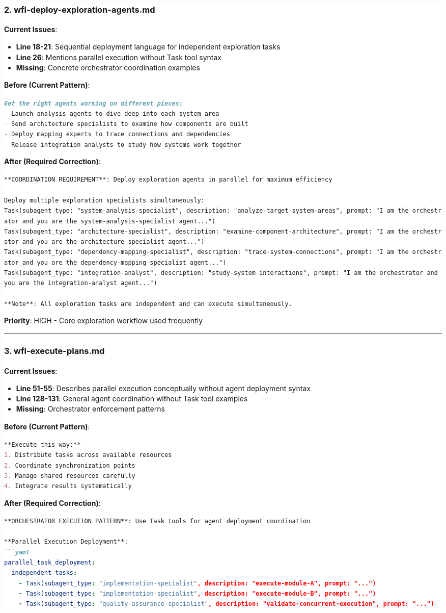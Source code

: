 
### 2. wfl-deploy-exploration-agents.md

**Current Issues**:
- **Line 18-21**: Sequential deployment language for independent exploration tasks
- **Line 26**: Mentions parallel execution without Task tool syntax
- **Missing**: Concrete orchestrator coordination examples

**Before (Current Pattern)**:
```markdown
Get the right agents working on different pieces:
- Launch analysis agents to dive deep into each system area
- Send architecture specialists to examine how components are built
- Deploy mapping experts to trace connections and dependencies
- Release integration analysts to study how systems work together
```

**After (Required Correction)**:
```markdown
**COORDINATION REQUIREMENT**: Deploy exploration agents in parallel for maximum efficiency

Deploy multiple exploration specialists simultaneously:
Task(subagent_type: "system-analysis-specialist", description: "analyze-target-system-areas", prompt: "I am the orchestrator and you are the system-analysis-specialist agent...")
Task(subagent_type: "architecture-specialist", description: "examine-component-architecture", prompt: "I am the orchestrator and you are the architecture-specialist agent...")
Task(subagent_type: "dependency-mapping-specialist", description: "trace-system-connections", prompt: "I am the orchestrator and you are the dependency-mapping-specialist agent...")
Task(subagent_type: "integration-analyst", description: "study-system-interactions", prompt: "I am the orchestrator and you are the integration-analyst agent...")

**Note**: All exploration tasks are independent and can execute simultaneously.
```

**Priority**: HIGH - Core exploration workflow used frequently

---

### 3. wfl-execute-plans.md

**Current Issues**:
- **Line 51-55**: Describes parallel execution conceptually without agent deployment syntax
- **Line 128-131**: General agent coordination without Task tool examples
- **Missing**: Orchestrator enforcement patterns

**Before (Current Pattern)**:
```markdown
**Execute this way:**
1. Distribute tasks across available resources
2. Coordinate synchronization points
3. Manage shared resources carefully
4. Integrate results systematically
```

**After (Required Correction)**:
```markdown
**ORCHESTRATOR EXECUTION PATTERN**: Use Task tools for agent deployment coordination

**Parallel Execution Deployment**:
```yaml
parallel_task_deployment:
  independent_tasks:
    - Task(subagent_type: "implementation-specialist", description: "execute-module-A", prompt: "...")
    - Task(subagent_type: "implementation-specialist", description: "execute-module-B", prompt: "...")
    - Task(subagent_type: "quality-assurance-specialist", description: "validate-concurrent-execution", prompt: "...")
```